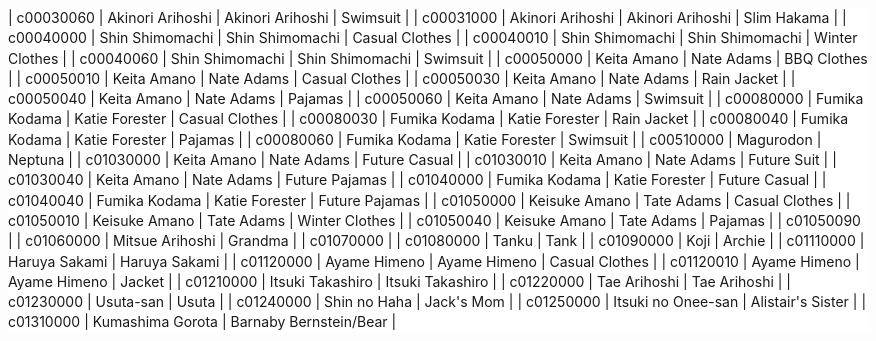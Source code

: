  | c00030060 | Akinori Arihoshi | Akinori Arihoshi | Swimsuit | 
 | c00031000 | Akinori Arihoshi | Akinori Arihoshi | Slim Hakama | 
 | c00040000 | Shin Shimomachi | Shin Shimomachi | Casual Clothes | 
 | c00040010 | Shin Shimomachi | Shin Shimomachi | Winter Clothes | 
 | c00040060 | Shin Shimomachi | Shin Shimomachi | Swimsuit | 
 | c00050000 | Keita Amano | Nate Adams | BBQ Clothes | 
 | c00050010 | Keita Amano | Nate Adams | Casual Clothes | 
 | c00050030 | Keita Amano | Nate Adams | Rain Jacket | 
 | c00050040 | Keita Amano | Nate Adams | Pajamas | 
 | c00050060 | Keita Amano | Nate Adams | Swimsuit | 
 | c00080000 | Fumika Kodama | Katie Forester | Casual Clothes | 
 | c00080030 | Fumika Kodama | Katie Forester | Rain Jacket | 
 | c00080040 | Fumika Kodama | Katie Forester | Pajamas | 
 | c00080060 | Fumika Kodama | Katie Forester | Swimsuit | 
 | c00510000 | Magurodon | Neptuna | 
 | c01030000 | Keita Amano | Nate Adams | Future Casual | 
 | c01030010 | Keita Amano | Nate Adams | Future Suit | 
 | c01030040 | Keita Amano | Nate Adams | Future Pajamas | 
 | c01040000 | Fumika Kodama | Katie Forester | Future Casual | 
 | c01040040 | Fumika Kodama | Katie Forester | Future Pajamas | 
 | c01050000 | Keisuke Amano | Tate Adams | Casual Clothes | 
 | c01050010 | Keisuke Amano | Tate Adams | Winter Clothes | 
 | c01050040 | Keisuke Amano | Tate Adams | Pajamas | 
 | c01050090 | 
 | c01060000 | Mitsue Arihoshi | Grandma | 
 | c01070000 | 
 | c01080000 | Tanku | Tank | 
 | c01090000 | Koji | Archie | 
 | c01110000 | Haruya Sakami | Haruya Sakami | 
 | c01120000 | Ayame Himeno | Ayame Himeno | Casual Clothes | 
 | c01120010 | Ayame Himeno | Ayame Himeno | Jacket | 
 | c01210000 | Itsuki Takashiro | Itsuki Takashiro | 
 | c01220000 | Tae Arihoshi | Tae Arihoshi | 
 | c01230000 | Usuta-san | Usuta | 
 | c01240000 | Shin no Haha | Jack's Mom | 
 | c01250000 | Itsuki no Onee-san | Alistair's Sister | 
 | c01310000 | Kumashima Gorota | Barnaby Bernstein/Bear | 